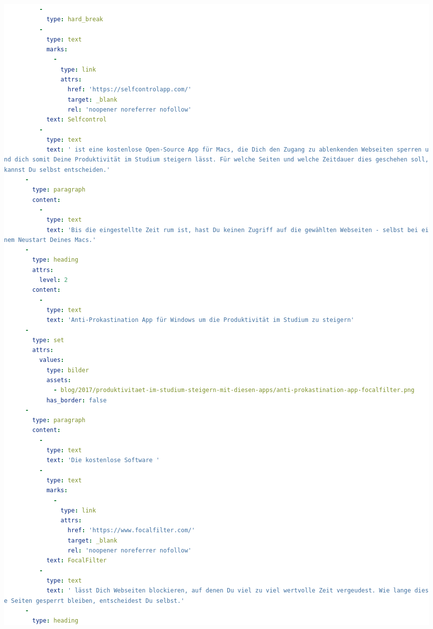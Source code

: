 ```yaml
          -
            type: hard_break
          -
            type: text
            marks:
              -
                type: link
                attrs:
                  href: 'https://selfcontrolapp.com/'
                  target: _blank
                  rel: 'noopener noreferrer nofollow'
            text: Selfcontrol
          -
            type: text
            text: ' ist eine kostenlose Open-Source App für Macs, die Dich den Zugang zu ablenkenden Webseiten sperren und dich somit Deine Produktivität im Studium steigern lässt. Für welche Seiten und welche Zeitdauer dies geschehen soll, kannst Du selbst entscheiden.'
      -
        type: paragraph
        content:
          -
            type: text
            text: 'Bis die eingestellte Zeit rum ist, hast Du keinen Zugriff auf die gewählten Webseiten - selbst bei einem Neustart Deines Macs.'
      -
        type: heading
        attrs:
          level: 2
        content:
          -
            type: text
            text: 'Anti-Prokastination App für Windows um die Produktivität im Studium zu steigern'
      -
        type: set
        attrs:
          values:
            type: bilder
            assets:
              - blog/2017/produktivitaet-im-studium-steigern-mit-diesen-apps/anti-prokastination-app-focalfilter.png
            has_border: false
      -
        type: paragraph
        content:
          -
            type: text
            text: 'Die kostenlose Software '
          -
            type: text
            marks:
              -
                type: link
                attrs:
                  href: 'https://www.focalfilter.com/'
                  target: _blank
                  rel: 'noopener noreferrer nofollow'
            text: FocalFilter
          -
            type: text
            text: ' lässt Dich Webseiten blockieren, auf denen Du viel zu viel wertvolle Zeit vergeudest. Wie lange diese Seiten gesperrt bleiben, entscheidest Du selbst.'
      -
        type: heading
```